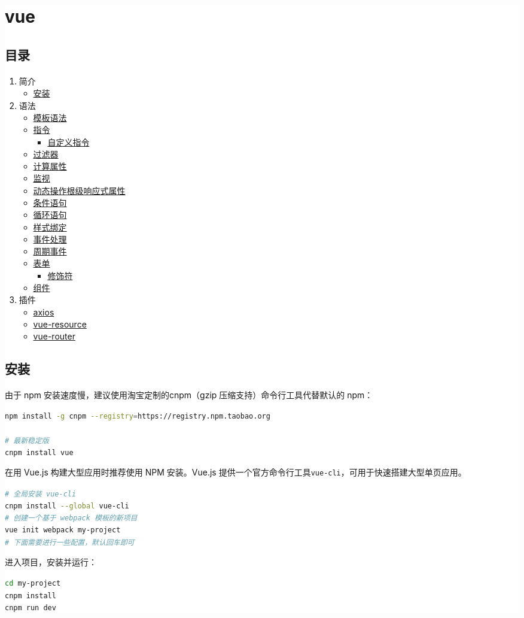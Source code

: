 # vue

## 目录

1. 简介
   - [安装](#安装)
2. 语法
   - [模板语法](#模板语法)
   - [指令](#指令)
     - [自定义指令](#自定义指令)
   - [过滤器](#过滤器)
   - [计算属性](#计算属性)
   - [监视](#监视)
   - [动态操作根级响应式属性](#动态操作根级响应式属性)
   - [条件语句](#条件语句)
   - [循环语句](#循环语句)
   - [样式绑定](#样式绑定)
   - [事件处理](#事件处理)
   - [周期事件](#周期事件)
   - [表单](#表单)
     - [修饰符](#修饰符)
   - [组件](#组件)
3. 插件
   - [axios](#axios)
   - [vue-resource](#vue-resource)
   - [vue-router](#vue-router)

## 安装

由于 npm 安装速度慢，建议使用淘宝定制的cnpm（gzip 压缩支持）命令行工具代替默认的 npm：

```sh
npm install -g cnpm --registry=https://registry.npm.taobao.org

# 最新稳定版
cnpm install vue
```

在用 Vue.js 构建大型应用时推荐使用 NPM 安装。Vue.js 提供一个官方命令行工具`vue-cli`，可用于快速搭建大型单页应用。

```sh
# 全局安装 vue-cli
cnpm install --global vue-cli
# 创建一个基于 webpack 模板的新项目
vue init webpack my-project
# 下面需要进行一些配置，默认回车即可
```

进入项目，安装并运行：

```sh
cd my-project
cnpm install
cnpm run dev
```
